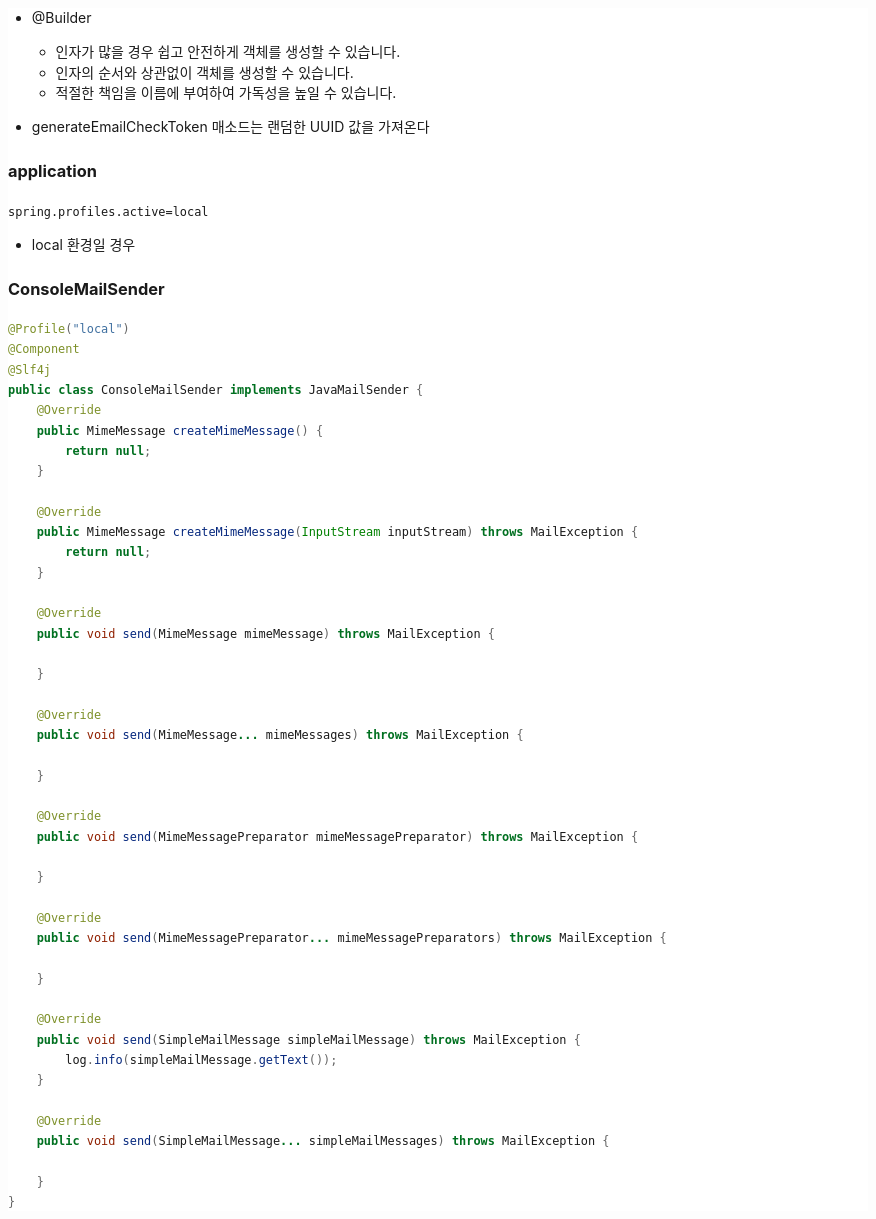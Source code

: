 * @Builder
    * 인자가 많을 경우 쉽고 안전하게 객체를 생성할 수 있습니다.
    * 인자의 순서와 상관없이 객체를 생성할 수 있습니다.
    * 적절한 책임을 이름에 부여하여 가독성을 높일 수 있습니다.

* generateEmailCheckToken 매소드는 랜덤한 UUID 값을 가져온다

### application
```properties
spring.profiles.active=local
```

* local 환경일 경우

### ConsoleMailSender
```java
@Profile("local")
@Component
@Slf4j
public class ConsoleMailSender implements JavaMailSender {
    @Override
    public MimeMessage createMimeMessage() {
        return null;
    }

    @Override
    public MimeMessage createMimeMessage(InputStream inputStream) throws MailException {
        return null;
    }

    @Override
    public void send(MimeMessage mimeMessage) throws MailException {

    }

    @Override
    public void send(MimeMessage... mimeMessages) throws MailException {

    }

    @Override
    public void send(MimeMessagePreparator mimeMessagePreparator) throws MailException {

    }

    @Override
    public void send(MimeMessagePreparator... mimeMessagePreparators) throws MailException {

    }

    @Override
    public void send(SimpleMailMessage simpleMailMessage) throws MailException {
        log.info(simpleMailMessage.getText());
    }

    @Override
    public void send(SimpleMailMessage... simpleMailMessages) throws MailException {

    }
}
```
